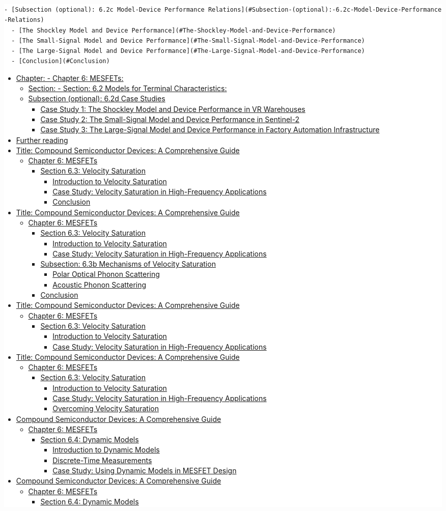     - [Subsection (optional): 6.2c Model-Device Performance Relations](#Subsection-(optional):-6.2c-Model-Device-Performance-Relations)
      - [The Shockley Model and Device Performance](#The-Shockley-Model-and-Device-Performance)
      - [The Small-Signal Model and Device Performance](#The-Small-Signal-Model-and-Device-Performance)
      - [The Large-Signal Model and Device Performance](#The-Large-Signal-Model-and-Device-Performance)
      - [Conclusion](#Conclusion)
  - [Chapter: - Chapter 6: MESFETs:](#Chapter:---Chapter-6:-MESFETs:)
    - [Section: - Section: 6.2 Models for Terminal Characteristics:](#Section:---Section:-6.2-Models-for-Terminal-Characteristics:)
    - [Subsection (optional): 6.2d Case Studies](#Subsection-(optional):-6.2d-Case-Studies)
      - [Case Study 1: The Shockley Model and Device Performance in VR Warehouses](#Case-Study-1:-The-Shockley-Model-and-Device-Performance-in-VR-Warehouses)
      - [Case Study 2: The Small-Signal Model and Device Performance in Sentinel-2](#Case-Study-2:-The-Small-Signal-Model-and-Device-Performance-in-Sentinel-2)
      - [Case Study 3: The Large-Signal Model and Device Performance in Factory Automation Infrastructure](#Case-Study-3:-The-Large-Signal-Model-and-Device-Performance-in-Factory-Automation-Infrastructure)
  - [Further reading](#Further-reading)
- [Title: Compound Semiconductor Devices: A Comprehensive Guide](#Title:-Compound-Semiconductor-Devices:-A-Comprehensive-Guide)
  - [Chapter 6: MESFETs](#Chapter-6:-MESFETs)
    - [Section 6.3: Velocity Saturation](#Section-6.3:-Velocity-Saturation)
      - [Introduction to Velocity Saturation](#Introduction-to-Velocity-Saturation)
      - [Case Study: Velocity Saturation in High-Frequency Applications](#Case-Study:-Velocity-Saturation-in-High-Frequency-Applications)
      - [Conclusion](#Conclusion)
- [Title: Compound Semiconductor Devices: A Comprehensive Guide](#Title:-Compound-Semiconductor-Devices:-A-Comprehensive-Guide)
  - [Chapter 6: MESFETs](#Chapter-6:-MESFETs)
    - [Section 6.3: Velocity Saturation](#Section-6.3:-Velocity-Saturation)
      - [Introduction to Velocity Saturation](#Introduction-to-Velocity-Saturation)
      - [Case Study: Velocity Saturation in High-Frequency Applications](#Case-Study:-Velocity-Saturation-in-High-Frequency-Applications)
    - [Subsection: 6.3b Mechanisms of Velocity Saturation](#Subsection:-6.3b-Mechanisms-of-Velocity-Saturation)
      - [Polar Optical Phonon Scattering](#Polar-Optical-Phonon-Scattering)
      - [Acoustic Phonon Scattering](#Acoustic-Phonon-Scattering)
    - [Conclusion](#Conclusion)
- [Title: Compound Semiconductor Devices: A Comprehensive Guide](#Title:-Compound-Semiconductor-Devices:-A-Comprehensive-Guide)
  - [Chapter 6: MESFETs](#Chapter-6:-MESFETs)
    - [Section 6.3: Velocity Saturation](#Section-6.3:-Velocity-Saturation)
      - [Introduction to Velocity Saturation](#Introduction-to-Velocity-Saturation)
      - [Case Study: Velocity Saturation in High-Frequency Applications](#Case-Study:-Velocity-Saturation-in-High-Frequency-Applications)
- [Title: Compound Semiconductor Devices: A Comprehensive Guide](#Title:-Compound-Semiconductor-Devices:-A-Comprehensive-Guide)
  - [Chapter 6: MESFETs](#Chapter-6:-MESFETs)
    - [Section 6.3: Velocity Saturation](#Section-6.3:-Velocity-Saturation)
      - [Introduction to Velocity Saturation](#Introduction-to-Velocity-Saturation)
      - [Case Study: Velocity Saturation in High-Frequency Applications](#Case-Study:-Velocity-Saturation-in-High-Frequency-Applications)
      - [Overcoming Velocity Saturation](#Overcoming-Velocity-Saturation)
- [Compound Semiconductor Devices: A Comprehensive Guide](#Compound-Semiconductor-Devices:-A-Comprehensive-Guide)
  - [Chapter 6: MESFETs](#Chapter-6:-MESFETs)
    - [Section 6.4: Dynamic Models](#Section-6.4:-Dynamic-Models)
      - [Introduction to Dynamic Models](#Introduction-to-Dynamic-Models)
      - [Discrete-Time Measurements](#Discrete-Time-Measurements)
      - [Case Study: Using Dynamic Models in MESFET Design](#Case-Study:-Using-Dynamic-Models-in-MESFET-Design)
- [Compound Semiconductor Devices: A Comprehensive Guide](#Compound-Semiconductor-Devices:-A-Comprehensive-Guide)
  - [Chapter 6: MESFETs](#Chapter-6:-MESFETs)
    - [Section 6.4: Dynamic Models](#Section-6.4:-Dynamic-Models)